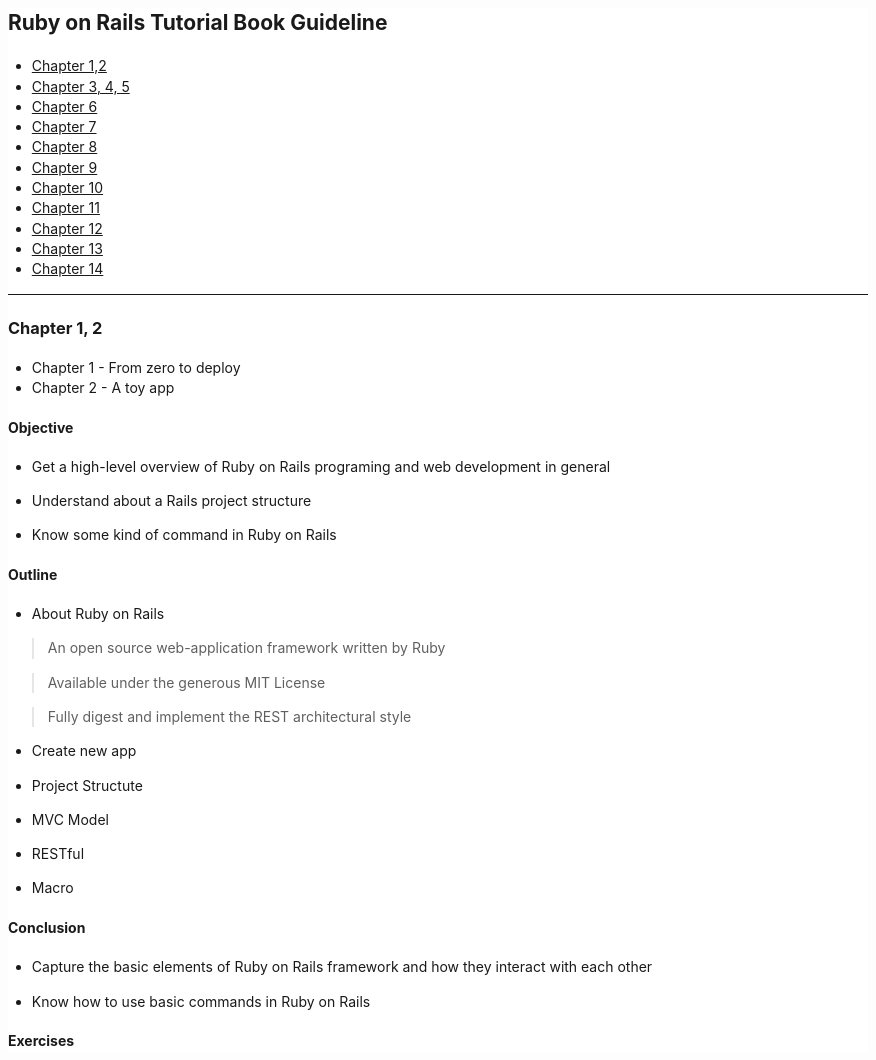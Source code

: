 ## Ruby on Rails Tutorial Book Guideline

* [Chapter 1,2](#chapter1-2)
* [Chapter 3, 4, 5](#chapter3-4-5)
* [Chapter 6](#chapter6)
* [Chapter 7](#chapter7)
* [Chapter 8](#chapter8)
* [Chapter 9](#chapter9)
* [Chapter 10](#chapter10)
* [Chapter 11](#chapter11)
* [Chapter 12](#chapter12)
* [Chapter 13](#chapter13)
* [Chapter 14](#chapter14)

***

<a name='chapter1-2' />

### Chapter 1, 2
* Chapter 1 - From zero to deploy
* Chapter 2 - A toy app

#### Objective

* Get a high-level overview of Ruby on Rails programing and web development in general

* Understand about a Rails project structure

* Know some kind of command in Ruby on Rails

#### Outline

* About Ruby on Rails
> An open source web-application framework written by Ruby

> Available under the generous MIT License

>Fully digest and implement the REST architectural style

* Create new app

* Project Structute

* MVC Model

* RESTful

* Macro

#### Conclusion

* Capture the basic elements of Ruby on Rails framework and how they interact
with each other

* Know how to use basic commands in Ruby on Rails

#### Exercises
